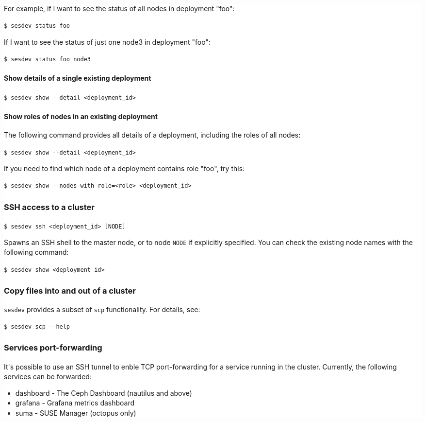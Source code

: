 For example, if I want to see the status of all nodes in deployment "foo":

```
$ sesdev status foo
```

If I want to see the status of just one node3 in deployment "foo":

```
$ sesdev status foo node3
```

#### Show details of a single existing deployment

```
$ sesdev show --detail <deployment_id>
```

#### Show roles of nodes in an existing deployment

The following command provides all details of a deployment, including the roles
of all nodes:

```
$ sesdev show --detail <deployment_id>
```

If you need to find which node of a deployment contains role "foo", try this:

```
$ sesdev show --nodes-with-role=<role> <deployment_id>
```

### SSH access to a cluster

```
$ sesdev ssh <deployment_id> [NODE]
```

Spawns an SSH shell to the master node, or to node `NODE` if explicitly
specified. You can check the existing node names with the following command:

```
$ sesdev show <deployment_id>
```

### Copy files into and out of a cluster

`sesdev` provides a subset of `scp` functionality. For details, see:

```
$ sesdev scp --help
```

### Services port-forwarding

It's possible to use an SSH tunnel to enble TCP port-forwarding for a service
running in the cluster. Currently, the following services can be forwarded:

* dashboard - The Ceph Dashboard (nautilus and above)
* grafana - Grafana metrics dashboard
* suma - SUSE Manager (octopus only)


[//]: # (To generate a new TOC, first install https://github.com/ekalinin/github-markdown-toc)
[//]: # (and then run "gh-md-toc README.md")
[//]: # (the new TOC will appear on stdout: the expectation is that the maintainer will do the rest.)